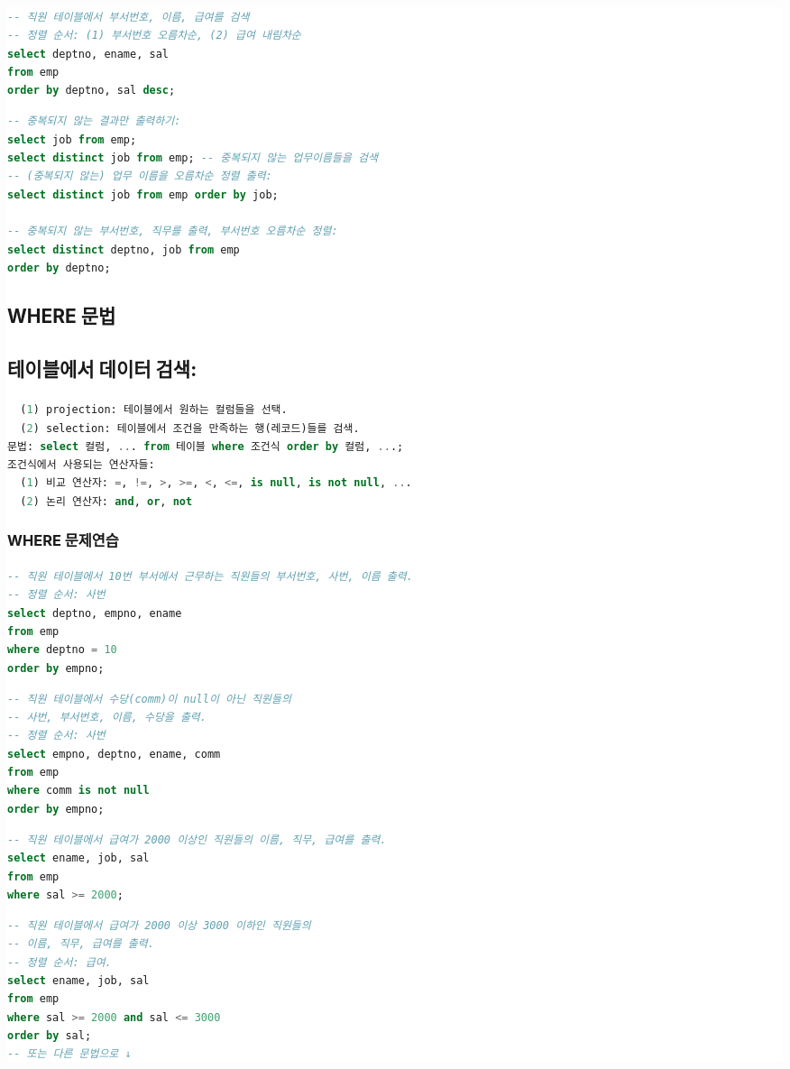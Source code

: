 ```sql
-- 직원 테이블에서 부서번호, 이름, 급여를 검색
-- 정렬 순서: (1) 부서번호 오름차순, (2) 급여 내림차순
select deptno, ename, sal
from emp
order by deptno, sal desc;
```
```sql
-- 중복되지 않는 결과만 출력하기:
select job from emp;
select distinct job from emp; -- 중복되지 않는 업무이름들을 검색
-- (중복되지 않는) 업무 이름을 오름차순 정렬 출력:
select distinct job from emp order by job;

-- 중복되지 않는 부서번호, 직무를 출력, 부서번호 오름차순 정렬:
select distinct deptno, job from emp
order by deptno;
```
## WHERE 문법


## 테이블에서 데이터 검색:
```sql
  (1) projection: 테이블에서 원하는 컬럼들을 선택.
  (2) selection: 테이블에서 조건을 만족하는 행(레코드)들를 검색.
문법: select 컬럼, ... from 테이블 where 조건식 order by 컬럼, ...;
조건식에서 사용되는 연산자들:
  (1) 비교 연산자: =, !=, >, >=, <, <=, is null, is not null, ...
  (2) 논리 연산자: and, or, not
```
### WHERE 문제연습
```sql
-- 직원 테이블에서 10번 부서에서 근무하는 직원들의 부서번호, 사번, 이름 출력.
-- 정렬 순서: 사번
select deptno, empno, ename
from emp
where deptno = 10
order by empno;
```
```sql
-- 직원 테이블에서 수당(comm)이 null이 아닌 직원들의 
-- 사번, 부서번호, 이름, 수당을 출력.
-- 정렬 순서: 사번
select empno, deptno, ename, comm
from emp
where comm is not null
order by empno;
```
```sql
-- 직원 테이블에서 급여가 2000 이상인 직원들의 이름, 직무, 급여를 출력.
select ename, job, sal
from emp
where sal >= 2000;
```
```sql
-- 직원 테이블에서 급여가 2000 이상 3000 이하인 직원들의
-- 이름, 직무, 급여를 출력.
-- 정렬 순서: 급여.
select ename, job, sal
from emp
where sal >= 2000 and sal <= 3000
order by sal;
-- 또는 다른 문법으로 ↓
```